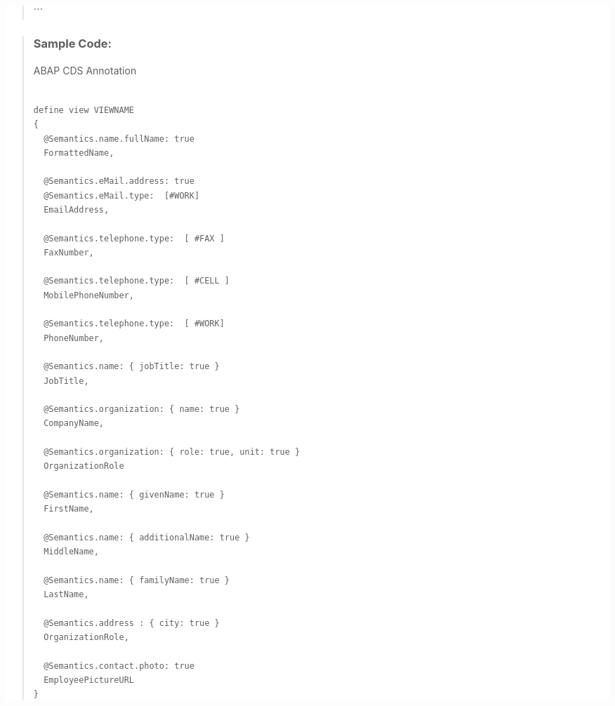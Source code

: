 > 	</Annotation>
> </Annotations>				
> ```

> ### Sample Code:  
> ABAP CDS Annotation
> 
> ```
> 
> define view VIEWNAME
> {
>   @Semantics.name.fullName: true
>   FormattedName,
> 
>   @Semantics.eMail.address: true
>   @Semantics.eMail.type:  [#WORK]
>   EmailAddress,
>    
>   @Semantics.telephone.type:  [ #FAX ] 
>   FaxNumber,
> 
>   @Semantics.telephone.type:  [ #CELL ]
>   MobilePhoneNumber,
>   
>   @Semantics.telephone.type:  [ #WORK]
>   PhoneNumber,
> 
>   @Semantics.name: { jobTitle: true }   
>   JobTitle,
> 
>   @Semantics.organization: { name: true }
>   CompanyName,
> 
>   @Semantics.organization: { role: true, unit: true }
>   OrganizationRole
> 
>   @Semantics.name: { givenName: true }   
>   FirstName,
> 
>   @Semantics.name: { additionalName: true }   
>   MiddleName,
> 
>   @Semantics.name: { familyName: true }   
>   LastName,
> 
>   @Semantics.address : { city: true }  
>   OrganizationRole,
> 
>   @Semantics.contact.photo: true
>   EmployeePictureURL
> }
> 
> ```
